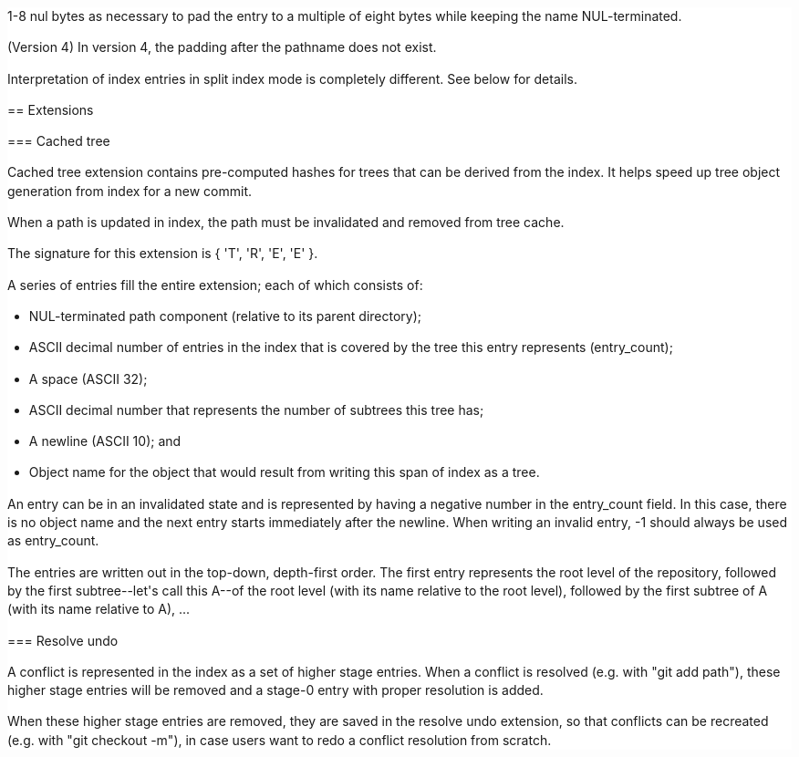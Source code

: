   1-8 nul bytes as necessary to pad the entry to a multiple of eight bytes
  while keeping the name NUL-terminated.

  (Version 4) In version 4, the padding after the pathname does not
  exist.

  Interpretation of index entries in split index mode is completely
  different. See below for details.

== Extensions

=== Cached tree

  Cached tree extension contains pre-computed hashes for trees that can
  be derived from the index. It helps speed up tree object generation
  from index for a new commit.

  When a path is updated in index, the path must be invalidated and
  removed from tree cache.

  The signature for this extension is { 'T', 'R', 'E', 'E' }.

  A series of entries fill the entire extension; each of which
  consists of:

  - NUL-terminated path component (relative to its parent directory);

  - ASCII decimal number of entries in the index that is covered by the
    tree this entry represents (entry_count);

  - A space (ASCII 32);

  - ASCII decimal number that represents the number of subtrees this
    tree has;

  - A newline (ASCII 10); and

  - Object name for the object that would result from writing this span
    of index as a tree.

  An entry can be in an invalidated state and is represented by having
  a negative number in the entry_count field. In this case, there is no
  object name and the next entry starts immediately after the newline.
  When writing an invalid entry, -1 should always be used as entry_count.

  The entries are written out in the top-down, depth-first order.  The
  first entry represents the root level of the repository, followed by the
  first subtree--let's call this A--of the root level (with its name
  relative to the root level), followed by the first subtree of A (with
  its name relative to A), ...

=== Resolve undo

  A conflict is represented in the index as a set of higher stage entries.
  When a conflict is resolved (e.g. with "git add path"), these higher
  stage entries will be removed and a stage-0 entry with proper resolution
  is added.

  When these higher stage entries are removed, they are saved in the
  resolve undo extension, so that conflicts can be recreated (e.g. with
  "git checkout -m"), in case users want to redo a conflict resolution
  from scratch.
